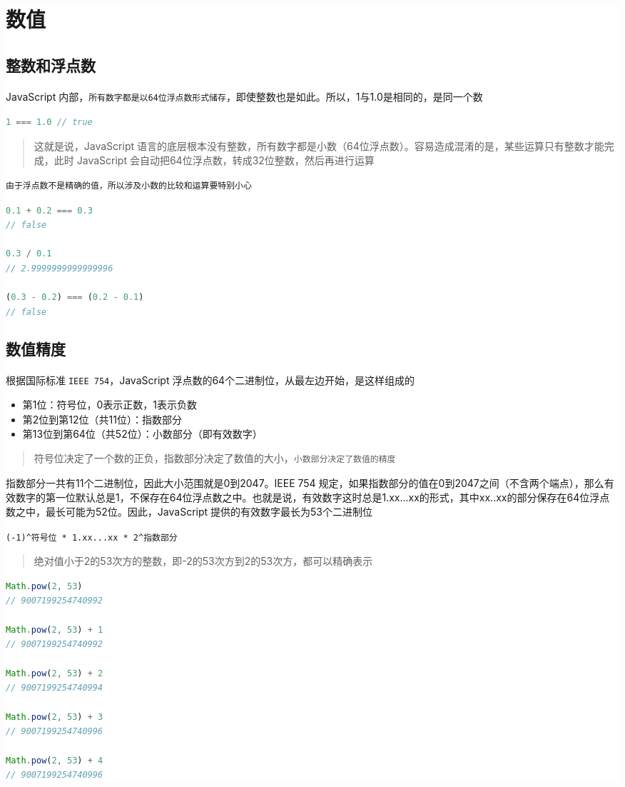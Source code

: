 # 数值

## 整数和浮点数

JavaScript 内部，`所有数字都是以64位浮点数形式储存`，即使整数也是如此。所以，1与1.0是相同的，是同一个数

```javascript
1 === 1.0 // true
```

> 这就是说，JavaScript 语言的底层根本没有整数，所有数字都是小数（64位浮点数）。容易造成混淆的是，某些运算只有整数才能完成，此时 JavaScript 会自动把64位浮点数，转成32位整数，然后再进行运算

`由于浮点数不是精确的值，所以涉及小数的比较和运算要特别小心`

```javascript
0.1 + 0.2 === 0.3
// false

0.3 / 0.1
// 2.9999999999999996

(0.3 - 0.2) === (0.2 - 0.1)
// false
```

## 数值精度

根据国际标准 `IEEE 754`，JavaScript 浮点数的64个二进制位，从最左边开始，是这样组成的

+ 第1位：符号位，0表示正数，1表示负数
+ 第2位到第12位（共11位）：指数部分
+ 第13位到第64位（共52位）：小数部分（即有效数字）

> 符号位决定了一个数的正负，指数部分决定了数值的大小，`小数部分决定了数值的精度`

指数部分一共有11个二进制位，因此大小范围就是0到2047。IEEE 754 规定，如果指数部分的值在0到2047之间（不含两个端点），那么有效数字的第一位默认总是1，不保存在64位浮点数之中。也就是说，有效数字这时总是1.xx...xx的形式，其中xx..xx的部分保存在64位浮点数之中，最长可能为52位。因此，JavaScript 提供的有效数字最长为53个二进制位

```
(-1)^符号位 * 1.xx...xx * 2^指数部分
```

> 绝对值小于2的53次方的整数，即-2的53次方到2的53次方，都可以精确表示

```javascript
Math.pow(2, 53)
// 9007199254740992

Math.pow(2, 53) + 1
// 9007199254740992

Math.pow(2, 53) + 2
// 9007199254740994

Math.pow(2, 53) + 3
// 9007199254740996

Math.pow(2, 53) + 4
// 9007199254740996
```
